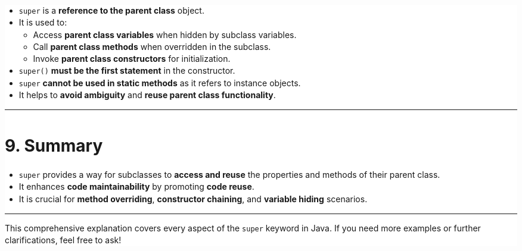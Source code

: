 - `super` is a **reference to the parent class** object.
- It is used to:
    - Access **parent class variables** when hidden by subclass variables.
    - Call **parent class methods** when overridden in the subclass.
    - Invoke **parent class constructors** for initialization.
- `super()` **must be the first statement** in the constructor.
- `super` **cannot be used in static methods** as it refers to instance objects.
- It helps to **avoid ambiguity** and **reuse parent class functionality**.

---

# **9. Summary**

- `super` provides a way for subclasses to **access and reuse** the properties and methods of their parent class.
- It enhances **code maintainability** by promoting **code reuse**.
- It is crucial for **method overriding**, **constructor chaining**, and **variable hiding** scenarios.

---

This comprehensive explanation covers every aspect of the `super` keyword in Java. If you need more examples or further clarifications, feel free to ask!

